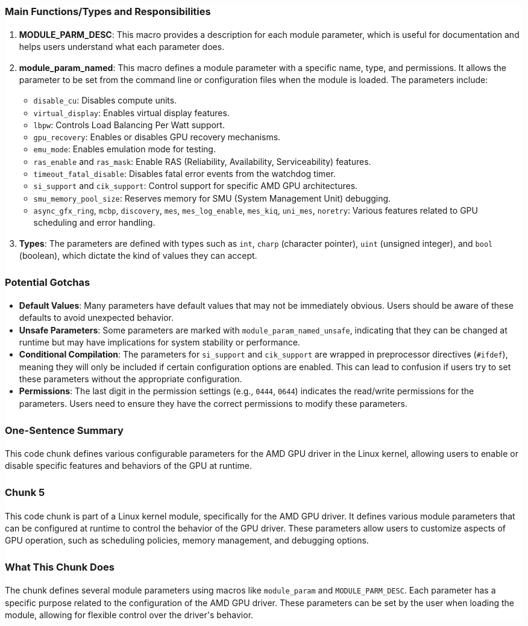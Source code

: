 ### Main Functions/Types and Responsibilities
1. **MODULE_PARM_DESC**: This macro provides a description for each module parameter, which is useful for documentation and helps users understand what each parameter does.

2. **module_param_named**: This macro defines a module parameter with a specific name, type, and permissions. It allows the parameter to be set from the command line or configuration files when the module is loaded. The parameters include:
   - `disable_cu`: Disables compute units.
   - `virtual_display`: Enables virtual display features.
   - `lbpw`: Controls Load Balancing Per Watt support.
   - `gpu_recovery`: Enables or disables GPU recovery mechanisms.
   - `emu_mode`: Enables emulation mode for testing.
   - `ras_enable` and `ras_mask`: Enable RAS (Reliability, Availability, Serviceability) features.
   - `timeout_fatal_disable`: Disables fatal error events from the watchdog timer.
   - `si_support` and `cik_support`: Control support for specific AMD GPU architectures.
   - `smu_memory_pool_size`: Reserves memory for SMU (System Management Unit) debugging.
   - `async_gfx_ring`, `mcbp`, `discovery`, `mes`, `mes_log_enable`, `mes_kiq`, `uni_mes`, `noretry`: Various features related to GPU scheduling and error handling.

3. **Types**: The parameters are defined with types such as `int`, `charp` (character pointer), `uint` (unsigned integer), and `bool` (boolean), which dictate the kind of values they can accept.

### Potential Gotchas
- **Default Values**: Many parameters have default values that may not be immediately obvious. Users should be aware of these defaults to avoid unexpected behavior.
- **Unsafe Parameters**: Some parameters are marked with `module_param_named_unsafe`, indicating that they can be changed at runtime but may have implications for system stability or performance.
- **Conditional Compilation**: The parameters for `si_support` and `cik_support` are wrapped in preprocessor directives (`#ifdef`), meaning they will only be included if certain configuration options are enabled. This can lead to confusion if users try to set these parameters without the appropriate configuration.
- **Permissions**: The last digit in the permission settings (e.g., `0444`, `0644`) indicates the read/write permissions for the parameters. Users need to ensure they have the correct permissions to modify these parameters.

### One-Sentence Summary
This code chunk defines various configurable parameters for the AMD GPU driver in the Linux kernel, allowing users to enable or disable specific features and behaviors of the GPU at runtime.

### Chunk 5
This code chunk is part of a Linux kernel module, specifically for the AMD GPU driver. It defines various module parameters that can be configured at runtime to control the behavior of the GPU driver. These parameters allow users to customize aspects of GPU operation, such as scheduling policies, memory management, and debugging options.

### What This Chunk Does
The chunk defines several module parameters using macros like `module_param` and `MODULE_PARM_DESC`. Each parameter has a specific purpose related to the configuration of the AMD GPU driver. These parameters can be set by the user when loading the module, allowing for flexible control over the driver's behavior.

